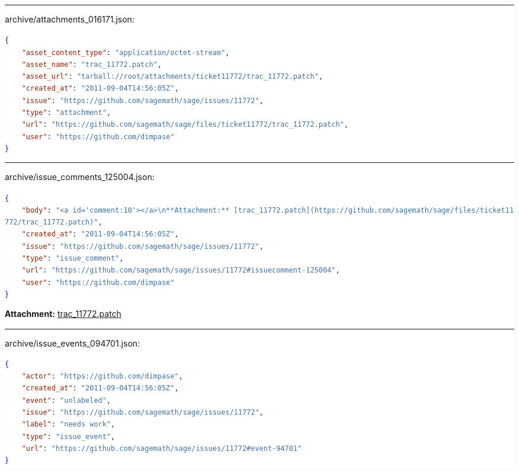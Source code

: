 


---

archive/attachments_016171.json:
```json
{
    "asset_content_type": "application/octet-stream",
    "asset_name": "trac_11772.patch",
    "asset_url": "tarball://root/attachments/ticket11772/trac_11772.patch",
    "created_at": "2011-09-04T14:56:05Z",
    "issue": "https://github.com/sagemath/sage/issues/11772",
    "type": "attachment",
    "url": "https://github.com/sagemath/sage/files/ticket11772/trac_11772.patch",
    "user": "https://github.com/dimpase"
}
```



---

archive/issue_comments_125004.json:
```json
{
    "body": "<a id='comment:10'></a>\n**Attachment:** [trac_11772.patch](https://github.com/sagemath/sage/files/ticket11772/trac_11772.patch)",
    "created_at": "2011-09-04T14:56:05Z",
    "issue": "https://github.com/sagemath/sage/issues/11772",
    "type": "issue_comment",
    "url": "https://github.com/sagemath/sage/issues/11772#issuecomment-125004",
    "user": "https://github.com/dimpase"
}
```

<a id='comment:10'></a>
**Attachment:** [trac_11772.patch](https://github.com/sagemath/sage/files/ticket11772/trac_11772.patch)



---

archive/issue_events_094701.json:
```json
{
    "actor": "https://github.com/dimpase",
    "created_at": "2011-09-04T14:56:05Z",
    "event": "unlabeled",
    "issue": "https://github.com/sagemath/sage/issues/11772",
    "label": "needs work",
    "type": "issue_event",
    "url": "https://github.com/sagemath/sage/issues/11772#event-94701"
}
```

